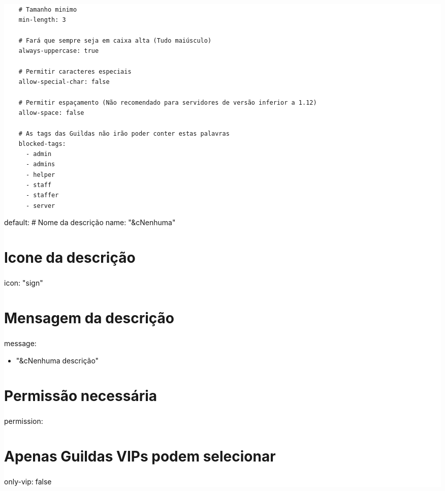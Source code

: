         # Tamanho minimo
        min-length: 3
        
        # Fará que sempre seja em caixa alta (Tudo maiúsculo)
        always-uppercase: true
        
        # Permitir caracteres especiais
        allow-special-char: false
        
        # Permitir espaçamento (Não recomendado para servidores de versão inferior a 1.12)
        allow-space: false
        
        # As tags das Guildas não irão poder conter estas palavras
        blocked-tags:
          - admin
          - admins
          - helper
          - staff
          - staffer
          - server
</code-block>
    </chapter>
    <chapter title="descriptions.yml" collapsible="true">
<code-block lang="yaml">
default:
  # Nome da descrição
  name: "&cNenhuma"

# Icone da descrição
icon: "sign"

# Mensagem da descrição
message:
- "&cNenhuma descrição"

# Permissão necessária
permission:
# Apenas Guildas VIPs podem selecionar
only-vip: false
